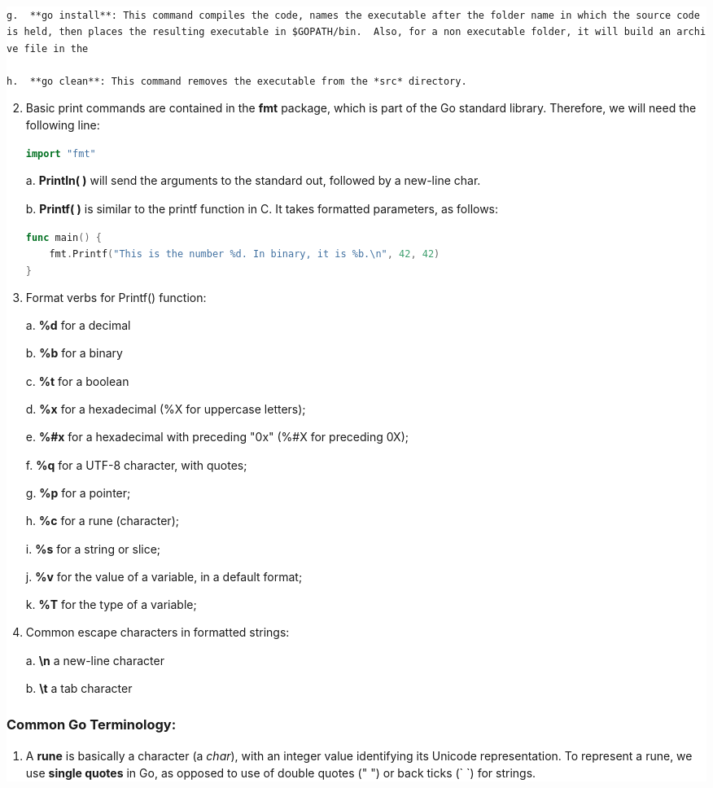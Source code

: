     g.  **go install**: This command compiles the code, names the executable after the folder name in which the source code is held, then places the resulting executable in $GOPATH/bin.  Also, for a non executable folder, it will build an archive file in the 
    
    h.  **go clean**: This command removes the executable from the *src* directory.
    
    
2.  Basic print commands are contained in the **fmt** package, which is part of the Go standard library.  Therefore, we will need the following line:

    ```go
    import "fmt"
    ```
    
    a.  **Println( )** will send the arguments to the standard out, followed by a new-line char.
    
    b.  **Printf( )** is similar to the printf function in C. It takes formatted parameters, as follows:
    ```go
    func main() {
        fmt.Printf("This is the number %d. In binary, it is %b.\n", 42, 42)
    }
    ```
3.  Format verbs for Printf() function:

    a.  **%d** for a decimal
    
    b.  **%b** for a binary
    
    c.  **%t** for a boolean
    
    d.  **%x** for a hexadecimal (%X for uppercase letters);
    
    e.  **%#x** for a hexadecimal with preceding "0x" (%#X for preceding 0X);
    
    f.  **%q** for a UTF-8 character, with quotes;
    
    g.  **%p** for a pointer;
    
    h.  **%c** for a rune (character);
    
    i.  **%s** for a string or slice;
    
    j.  **%v** for the value of a variable, in a default format;
    
    k.  **%T** for the type of a variable;
    
    
4.  Common escape characters in formatted strings:

    a.  **\n** a new-line character
    
    b.  **\t** a tab character
<div style="page-break-after: always;"></div>

###  Common Go Terminology:

1.  A **rune** is basically a character (a *char*), with an integer value identifying its Unicode representation.  To represent a rune, we use **single quotes** in Go, as opposed to use of double quotes (" ") or back ticks (\` \`) for strings.
